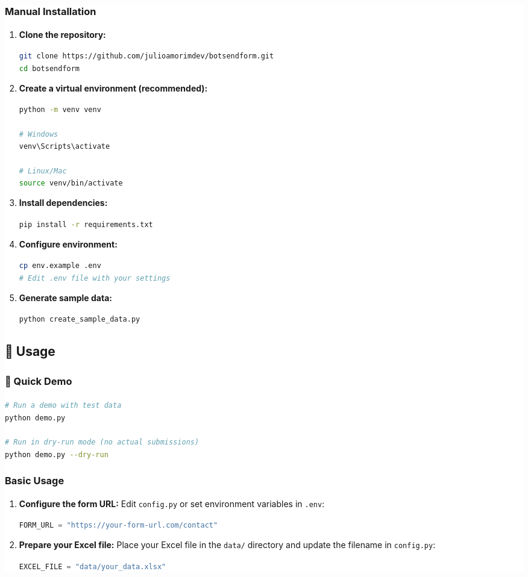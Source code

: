 ### Manual Installation

1. **Clone the repository:**
   ```bash
   git clone https://github.com/julioamorimdev/botsendform.git
   cd botsendform
   ```

2. **Create a virtual environment (recommended):**
   ```bash
   python -m venv venv
   
   # Windows
   venv\Scripts\activate
   
   # Linux/Mac
   source venv/bin/activate
   ```

3. **Install dependencies:**
   ```bash
   pip install -r requirements.txt
   ```

4. **Configure environment:**
   ```bash
   cp env.example .env
   # Edit .env file with your settings
   ```

5. **Generate sample data:**
   ```bash
   python create_sample_data.py
   ```

## 📖 Usage

### 🚀 Quick Demo
```bash
# Run a demo with test data
python demo.py

# Run in dry-run mode (no actual submissions)
python demo.py --dry-run
```

### Basic Usage

1. **Configure the form URL:**
   Edit `config.py` or set environment variables in `.env`:
   ```python
   FORM_URL = "https://your-form-url.com/contact"
   ```

2. **Prepare your Excel file:**
   Place your Excel file in the `data/` directory and update the filename in `config.py`:
   ```python
   EXCEL_FILE = "data/your_data.xlsx"
   ```
